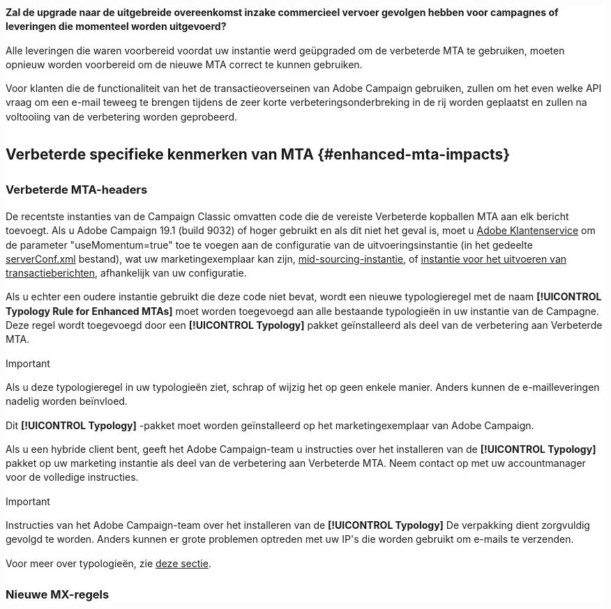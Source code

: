 **Zal de upgrade naar de uitgebreide overeenkomst inzake commercieel vervoer gevolgen hebben voor campagnes of leveringen die momenteel worden uitgevoerd?**

Alle leveringen die waren voorbereid voordat uw instantie werd geüpgraded om de verbeterde MTA te gebruiken, moeten opnieuw worden voorbereid om de nieuwe MTA correct te kunnen gebruiken.

Voor klanten die de functionaliteit van het de transactieoverseinen van Adobe Campaign gebruiken, zullen om het even welke API vraag om een e-mail teweeg te brengen tijdens de zeer korte verbeteringsonderbreking in de rij worden geplaatst en zullen na voltooiing van de verbetering worden geprobeerd.

## Verbeterde specifieke kenmerken van MTA {#enhanced-mta-impacts}

### Verbeterde MTA-headers

De recentste instanties van de Campaign Classic omvatten code die de vereiste Verbeterde kopballen MTA aan elk bericht toevoegt. Als u Adobe Campaign 19.1 (build 9032) of hoger gebruikt en als dit niet het geval is, moet u [Adobe Klantenservice](https://helpx.adobe.com/nl/enterprise/admin-guide.html/enterprise/using/support-for-experience-cloud.ug.html) om de parameter &quot;useMomentum=true&quot; toe te voegen aan de configuratie van de uitvoeringsinstantie (in het gedeelte [serverConf.xml](../../installation/using/the-server-configuration-file.md#mta) bestand), wat uw marketingexemplaar kan zijn, [mid-sourcing-instantie](../../installation/using/mid-sourcing-server.md), of [instantie voor het uitvoeren van transactieberichten](../../message-center/using/configuring-instances.md#execution-instance), afhankelijk van uw configuratie.

Als u echter een oudere instantie gebruikt die deze code niet bevat, wordt een nieuwe typologieregel met de naam **[!UICONTROL Typology Rule for Enhanced MTAs]** moet worden toegevoegd aan alle bestaande typologieën in uw instantie van de Campagne.
Deze regel wordt toegevoegd door een **[!UICONTROL Typology]** pakket geïnstalleerd als deel van de verbetering aan Verbeterde MTA.

>[!IMPORTANT]
>
>Als u deze typologieregel in uw typologieën ziet, schrap of wijzig het op geen enkele manier. Anders kunnen de e-mailleveringen nadelig worden beïnvloed.

Dit **[!UICONTROL Typology]** -pakket moet worden geïnstalleerd op het marketingexemplaar van Adobe Campaign.

Als u een hybride client bent, geeft het Adobe Campaign-team u instructies over het installeren van de **[!UICONTROL Typology]** pakket op uw marketing instantie als deel van de verbetering aan Verbeterde MTA. Neem contact op met uw accountmanager voor de volledige instructies.

>[!IMPORTANT]
>
>Instructies van het Adobe Campaign-team over het installeren van de **[!UICONTROL Typology]** De verpakking dient zorgvuldig gevolgd te worden. Anders kunnen er grote problemen optreden met uw IP&#39;s die worden gebruikt om e-mails te verzenden.

Voor meer over typologieën, zie [deze sectie](../../campaign-opt/using/about-campaign-typologies.md).

### Nieuwe MX-regels
